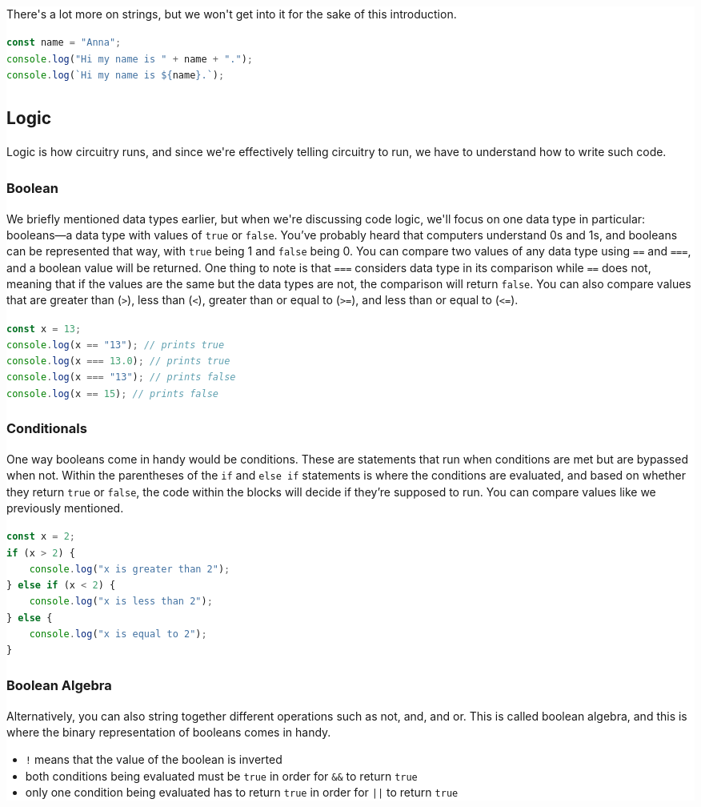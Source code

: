There's a lot more  on strings, but we won't get into it for the sake of this introduction.

```js
const name = "Anna";
console.log("Hi my name is " + name + ".");
console.log(`Hi my name is ${name}.`);
```

## Logic
Logic is how circuitry runs, and since we're effectively telling circuitry to run, we have to understand how to write such code.

### Boolean
We briefly mentioned data types earlier, but when we're discussing code logic, we'll focus on one data type in particular: booleans&mdash;a data type with values of `true` or `false`. You’ve probably heard that computers understand 0s and 1s, and booleans can be represented that way, with `true` being 1 and `false` being 0. You can compare two values of any data type using `==` and `===`, and a boolean value will be returned. One thing to note is that `===` considers data type in its comparison while `==` does not, meaning that if the values are the same but the data types are not, the comparison will return `false`. You can also compare values that are greater than (`>`), less than (`<`), greater than or equal to (`>=`), and less than or equal to (`<=`).

```js
const x = 13;
console.log(x == "13"); // prints true
console.log(x === 13.0); // prints true
console.log(x === "13"); // prints false
console.log(x == 15); // prints false
```

### Conditionals
One way booleans come in handy would be conditions. These are statements that run when conditions are met but are bypassed when not. Within the parentheses of the `if` and `else if` statements is where the conditions are evaluated, and based on whether they return `true` or `false`, the code within the blocks will decide if they’re supposed to run. You can compare values like we previously mentioned.

```js
const x = 2;
if (x > 2) {
	console.log("x is greater than 2");
} else if (x < 2) {
	console.log("x is less than 2");
} else {
	console.log("x is equal to 2");
}
```

### Boolean Algebra
Alternatively, you can also string together different operations such as not, and, and or. This is called boolean algebra, and this is where the binary representation of booleans comes in handy.

- `!` means that the value of the boolean is inverted
- both conditions being evaluated must be `true` in order for `&&` to return `true`
- only one condition being evaluated has to return `true` in order for `||` to return `true`
